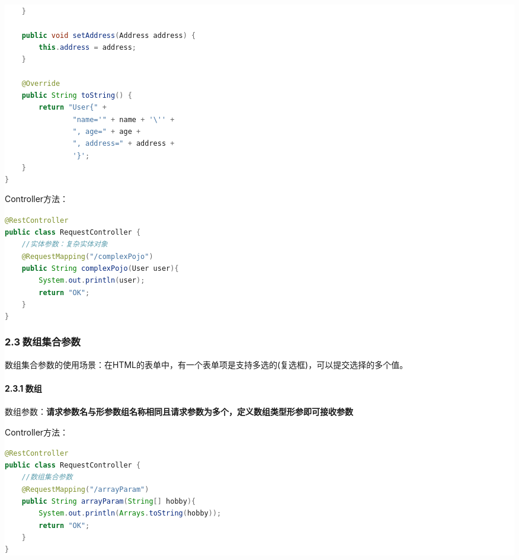 ```java
    }

    public void setAddress(Address address) {
        this.address = address;
    }

    @Override
    public String toString() {
        return "User{" +
                "name='" + name + '\'' +
                ", age=" + age +
                ", address=" + address +
                '}';
    }
}
```

Controller方法：

```java
@RestController
public class RequestController {
    //实体参数：复杂实体对象
    @RequestMapping("/complexPojo")
    public String complexPojo(User user){
        System.out.println(user);
        return "OK";
    }
}
```



### 2.3 数组集合参数

数组集合参数的使用场景：在HTML的表单中，有一个表单项是支持多选的(复选框)，可以提交选择的多个值。

#### 2.3.1 数组

数组参数：**请求参数名与形参数组名称相同且请求参数为多个，定义数组类型形参即可接收参数**

Controller方法：

```java
@RestController
public class RequestController {
    //数组集合参数
    @RequestMapping("/arrayParam")
    public String arrayParam(String[] hobby){
        System.out.println(Arrays.toString(hobby));
        return "OK";
    }
}
```
